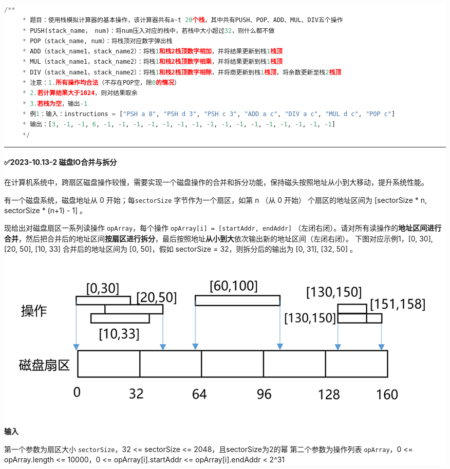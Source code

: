 ```python
/**
     * 题目：使用栈模拟计算器的基本操作，该计算器共有a~t 20个栈，其中共有PUSH、POP、ADD、MUL、DIV五个操作
     * PUSH(stack_name， num)：将num压入对应的栈中，若栈中大小超过32，则什么都不做
     * POP（stack_name, num）：将栈顶对应数字弹出栈
     * ADD（stack_name1，stack_name2）：将栈1和栈2栈顶数字相加，并将结果更新到栈1栈顶
     * MUL（stack_name1，stack_name2）：将栈1和栈2栈顶数字相乘，并将结果更新到栈1栈顶
     * DIV（stack_name1，stack_name2）：将栈1和栈2栈顶数字相除，并将商更新到栈1栈顶，将余数更新至栈2栈顶
     * 注意：1.所有操作均合法（不存在POP空，除0的情况）
     * 2.若计算结果大于1024，则对结果取余
     * 3.若栈为空，输出-1
     * 例1：输入：instructions = ["PSH a 8", "PSH d 3", "PSH c 3", "ADD a c", "DIV a c", "MUL d c", "POP c"]
     * 输出：[3, -1, -1, 6, -1, -1, -1, -1, -1, -1, -1, -1, -1, -1, -1, -1, -1, -1, -1, -1]
     */
```



------



#### ✅2023-10.13-2 磁盘IO合并与拆分

在计算机系统中，跨扇区磁盘操作较慢，需要实现一个磁盘操作的合并和拆分功能，保持磁头按照地址从小到大移动，提升系统性能。

有一个磁盘系统，磁盘地址从 0 开始；每`sectorSize` 字节作为一个扇区，如第 n （从 0 开始） 个扇区的地址区间为 [sectorSize * n, sectorSize * (n+1) - 1] 。

现给出对磁盘扇区一系列读操作 `opArray`，每个操作 `opArray[i] = [startAddr, endAddr]` （左闭右闭）。请对所有读操作的**地址区间进行合并**，然后把合并后的地址区间**按扇区进行拆分**，最后按照地址**从小到大**依次输出新的地址区间（左闭右闭）。
下图对应示例1，[0, 30], [20, 50], [10, 33] 合并后的地址区间为 [0, 50]，假如 sectorSize = 32，则拆分后的输出为 [0, 31], [32, 50] 。

![img](./assets/d625eab7df863851a3c65fab8165f9e3_854x302.png@900-0-90-f.png)

**输入**

第一个参数为扇区大小 `sectorSize`，32 <= sectorSize <= 2048，且sectorSize为2的幂
第二个参数为操作列表 `opArray`，0 <= opArray.length <= 10000，0 <= opArray[i].startAddr <= opArray[i].endAddr < 2^31
